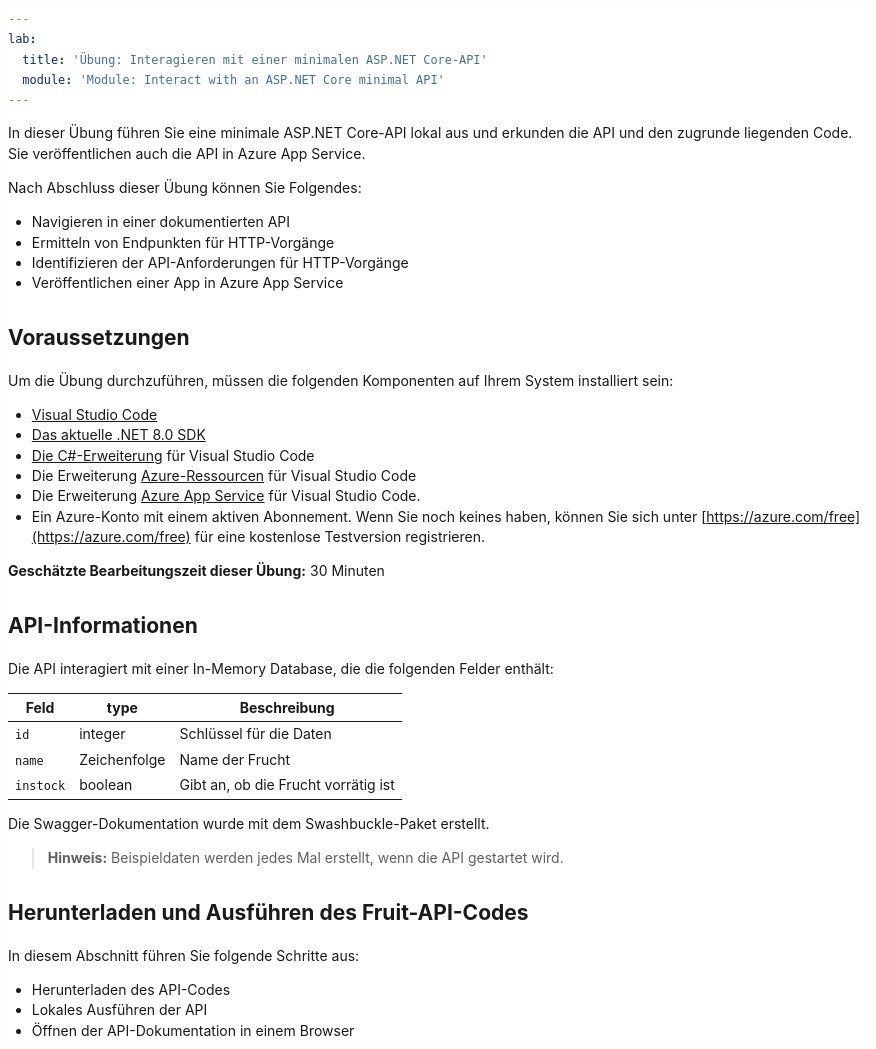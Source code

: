 ```yaml
---
lab:
  title: 'Übung: Interagieren mit einer minimalen ASP.NET Core-API'
  module: 'Module: Interact with an ASP.NET Core minimal API'
---
```


In dieser Übung führen Sie eine minimale ASP.NET Core-API lokal aus und erkunden die API und den zugrunde liegenden Code. Sie veröffentlichen auch die API in Azure App Service. 

Nach Abschluss dieser Übung können Sie Folgendes:

* Navigieren in einer dokumentierten API
* Ermitteln von Endpunkten für HTTP-Vorgänge
* Identifizieren der API-Anforderungen für HTTP-Vorgänge
* Veröffentlichen einer App in Azure App Service

## Voraussetzungen

Um die Übung durchzuführen, müssen die folgenden Komponenten auf Ihrem System installiert sein:

* [Visual Studio Code](https://code.visualstudio.com)
* [Das aktuelle .NET 8.0 SDK](https://dotnet.microsoft.com/download/dotnet/8.0)
* [Die C#-Erweiterung](https://marketplace.visualstudio.com/items?itemName=ms-dotnettools.csharp) für Visual Studio Code
* Die Erweiterung [Azure-Ressourcen](https://marketplace.visualstudio.com/items?itemName=ms-azuretools.vscode-azureresourcegroups) für Visual Studio Code
* Die Erweiterung [Azure App Service](https://marketplace.visualstudio.com/items?itemName=ms-azuretools.vscode-azureappservice) für Visual Studio Code.
* Ein Azure-Konto mit einem aktiven Abonnement. Wenn Sie noch keines haben, können Sie sich unter [https://azure.com/free](https://azure.com/free) für eine kostenlose Testversion registrieren.

**Geschätzte Bearbeitungszeit dieser Übung:** 30 Minuten

## API-Informationen

Die API interagiert mit einer In-Memory Database, die die folgenden Felder enthält:

Feld | type | Beschreibung
--- | --- | ---
`id` | integer | Schlüssel für die Daten
`name` | Zeichenfolge | Name der Frucht
`instock` | boolean | Gibt an, ob die Frucht vorrätig ist

Die Swagger-Dokumentation wurde mit dem Swashbuckle-Paket erstellt.

>**Hinweis:** Beispieldaten werden jedes Mal erstellt, wenn die API gestartet wird.


## Herunterladen und Ausführen des Fruit-API-Codes

In diesem Abschnitt führen Sie folgende Schritte aus:

* Herunterladen des API-Codes
* Lokales Ausführen der API
* Öffnen der API-Dokumentation in einem Browser
